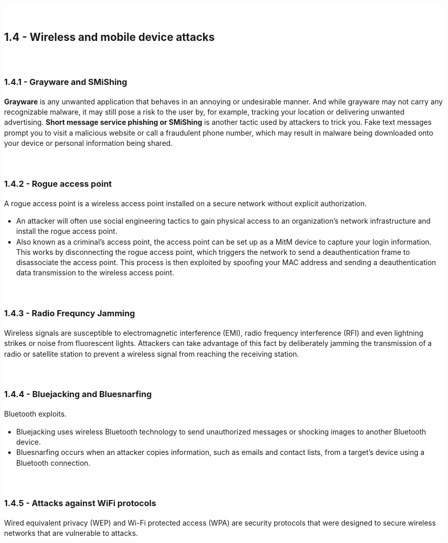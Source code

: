 &nbsp;

## **1.4 - Wireless and mobile device attacks**

&nbsp;

### **1.4.1 - Grayware and SMiShing**

**Grayware** is any unwanted application that behaves in an annoying or undesirable manner. And while grayware may not carry any recognizable malware, it may still pose a risk to the user by, for example, tracking your location or delivering unwanted advertising.
**Short message service phishing or SMiShing** is another tactic used by attackers to trick you. Fake text messages prompt you to visit a malicious website or call a fraudulent phone number, which may result in malware being downloaded onto your device or personal information being shared. 

&nbsp;

### **1.4.2 - Rogue access point**

A rogue access point is a wireless access point installed on a secure network without explicit authorization.
- An attacker will often use social engineering tactics to gain physical access to an organization’s network infrastructure and install the rogue access point.
- Also known as a criminal’s access point, the access point can be set up as a MitM device to capture your login information. This works by disconnecting the rogue access point, which triggers the network to send a deauthentication frame to disassociate the access point. This process is then exploited by spoofing your MAC address and sending a deauthentication data transmission to the wireless access point.

&nbsp;

### **1.4.3 - Radio Frequncy Jamming**

Wireless signals are susceptible to electromagnetic interference (EMI), radio frequency interference (RFI) and even lightning strikes or noise from fluorescent lights.
Attackers can take advantage of this fact by deliberately jamming the transmission of a radio or satellite station to prevent a wireless signal from reaching the receiving station.

&nbsp;

### **1.4.4 - Bluejacking and Bluesnarfing**

Bluetooth exploits.
- Bluejacking uses wireless Bluetooth technology to send unauthorized messages or shocking images to another Bluetooth device.
- Bluesnarfing occurs when an attacker copies information, such as emails and contact lists, from a target’s device using a Bluetooth connection.

&nbsp;

### **1.4.5 - Attacks against WiFi protocols**

Wired equivalent privacy (WEP) and Wi-Fi protected access (WPA) are security protocols that were designed to secure wireless networks that are vulnerable to attacks.
